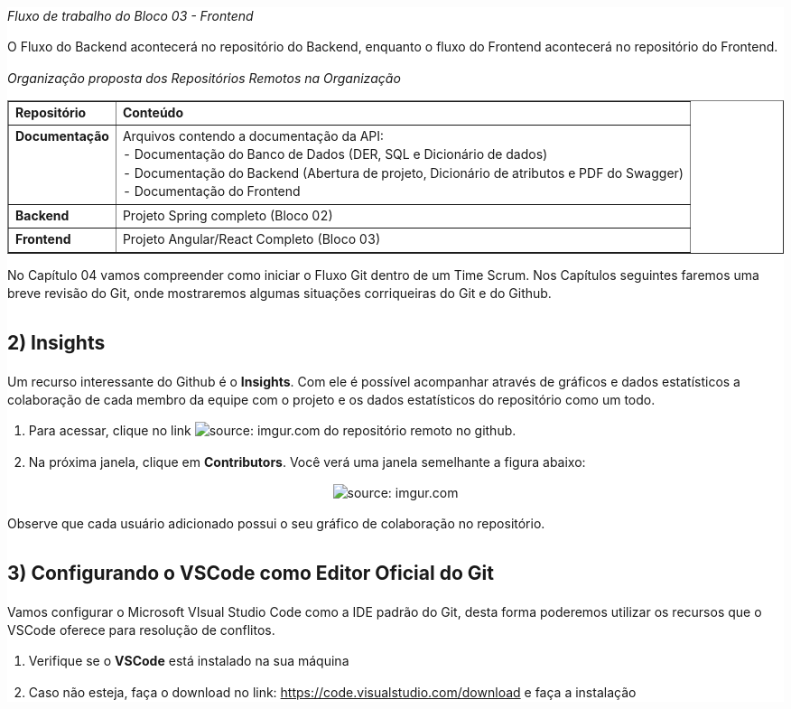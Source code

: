 <i>Fluxo de trabalho do Bloco 03 - Frontend</i>

O Fluxo do Backend acontecerá no repositório do Backend, enquanto o fluxo do Frontend acontecerá no repositório do Frontend. 

<i>Organização proposta dos Repositórios Remotos na Organização</i>

<table border="1" width="100%">
	<tr>
		<td><b>Repositório</b></td>
		<td><b>Conteúdo</b></td>
	</tr>
	<tr>
		<td><b>Documentação</b></td>
		<td>Arquivos contendo a documentação da API: <br />
		- Documentação  do Banco de Dados (DER, SQL e Dicionário de dados)<br />
		- Documentação do Backend (Abertura de projeto, Dicionário de atributos e PDF do Swagger)<br />
		- Documentação do Frontend
		</td>
	</tr>
	<tr>
		<td><b>Backend</b></td>
		<td>Projeto Spring completo (Bloco 02)</td>
	</tr>
	<tr>
		<td><b>Frontend</b></td>
		<td>Projeto Angular/React Completo (Bloco 03)</td>
	</tr>
</table>

No Capítulo 04 vamos compreender como iniciar o Fluxo Git dentro de um Time Scrum. Nos Capítulos seguintes faremos uma breve revisão do Git, onde mostraremos algumas situações corriqueiras do Git e do Github.

<h2>2) Insights</h2>

Um recurso interessante do Github é o **Insights**. Com ele é possível acompanhar através de gráficos e dados estatísticos a colaboração de cada membro da equipe com o projeto e os dados estatísticos do repositório como um todo.

1. Para acessar, clique no link <img width="75px" src="https://i.imgur.com/B2TmWS9.png" title="source: imgur.com" /> do repositório remoto no github. 

2. Na próxima janela, clique em **Contributors**. Você verá uma janela semelhante a figura abaixo:

<div align="center"><img src="https://i.imgur.com/7QDsSko.png" title="source: imgur.com" /></div>

Observe que cada usuário adicionado possui o seu gráfico de colaboração no repositório.

<h2>3) Configurando o VSCode como Editor Oficial do Git</h2>

Vamos configurar o Microsoft VIsual Studio Code como a IDE padrão do Git, desta forma poderemos utilizar os recursos que o VSCode oferece para resolução de conflitos.

1.  Verifique se o **VSCode** está instalado na sua máquina 

2. Caso não esteja, faça o download no link: <a href="https://code.visualstudio.com/download"/> https://code.visualstudio.com/download e faça a instalação
